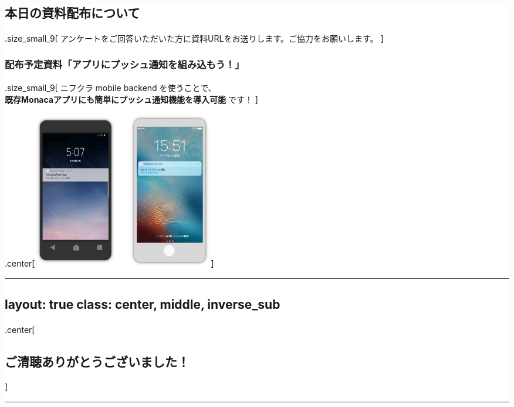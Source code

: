 ## 本日の資料配布について
.size_small_9[
アンケートをご回答いただいた方に資料URLをお送りします。ご協力をお願いします。
]

### 配布予定資料「アプリにプッシュ通知を組み込もう！」
.size_small_9[
ニフクラ mobile backend を使うことで、<br>**既存Monacaアプリにも簡単にプッシュ通知機能を導入可能** です！
]

.center[<img src="document-img/push_image.png" alt="push_image" width="300px">]

---
layout: true
class: center, middle, inverse_sub
---
.center[
## ご清聴ありがとうございました！
]

---